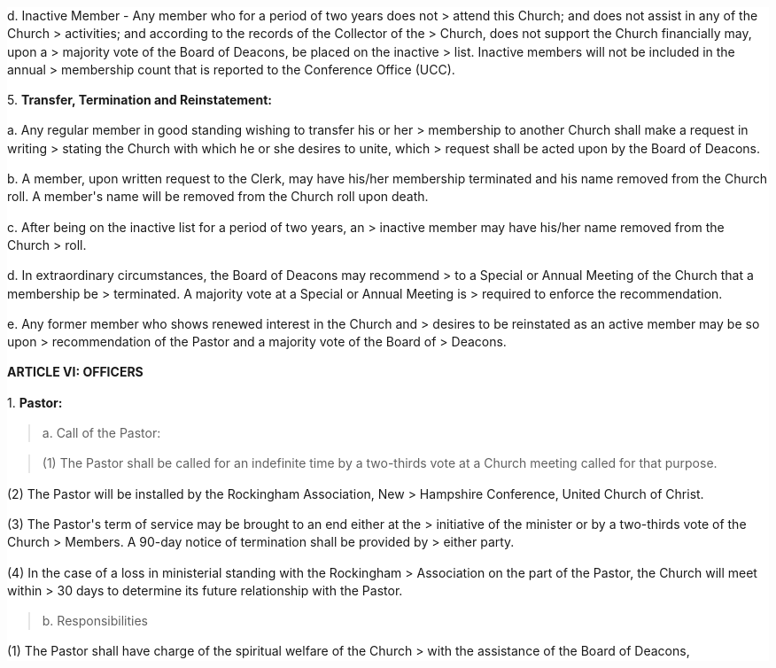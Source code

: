 d.  Inactive Member - Any member who for a period of two years does not
    > attend this Church; and does not assist in any of the Church
    > activities; and according to the records of the Collector of the
    > Church, does not support the Church financially may, upon a
    > majority vote of the Board of Deacons, be placed on the inactive
    > list. Inactive members will not be included in the annual
    > membership count that is reported to the Conference Office (UCC).

5\. **Transfer, Termination and Reinstatement:**

a.  Any regular member in good standing wishing to transfer his or her
    > membership to another Church shall make a request in writing
    > stating the Church with which he or she desires to unite, which
    > request shall be acted upon by the Board of Deacons.

b.  A member, upon written request to the Clerk, may have his/her
    membership terminated and his name removed from the Church roll. A
    member's name will be removed from the Church roll upon death.

c.  After being on the inactive list for a period of two years, an
    > inactive member may have his/her name removed from the Church
    > roll.

d.  In extraordinary circumstances, the Board of Deacons may recommend
    > to a Special or Annual Meeting of the Church that a membership be
    > terminated. A majority vote at a Special or Annual Meeting is
    > required to enforce the recommendation.

e.  Any former member who shows renewed interest in the Church and
    > desires to be reinstated as an active member may be so upon
    > recommendation of the Pastor and a majority vote of the Board of
    > Deacons.

<a name="ARTICLEVI"></a>
**ARTICLE VI: OFFICERS**

1\. **Pastor:**

> a\. Call of the Pastor:

> \(1\) The Pastor shall be called for an indefinite time by a
> two-thirds vote at a Church meeting called for that purpose.

(2) The Pastor will be installed by the Rockingham Association, New
    > Hampshire Conference, United Church of Christ.

(3) The Pastor\'s term of service may be brought to an end either at the
    > initiative of the minister or by a two-thirds vote of the Church
    > Members. A 90-day notice of termination shall be provided by
    > either party.

(4) In the case of a loss in ministerial standing with the Rockingham
    > Association on the part of the Pastor, the Church will meet within
    > 30 days to determine its future relationship with the Pastor.

> b\. Responsibilities

(1) The Pastor shall have charge of the spiritual welfare of the Church
    > with the assistance of the Board of Deacons,
